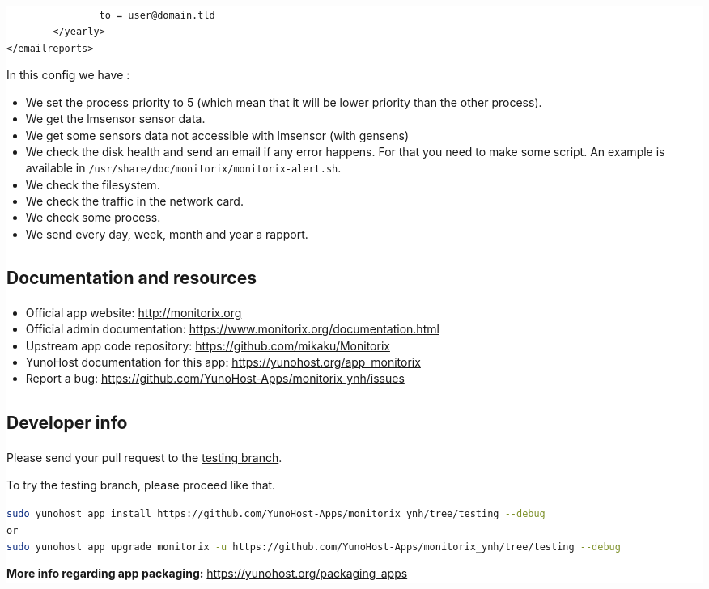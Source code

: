 ```
                to = user@domain.tld
        </yearly>
</emailreports>

```

In this config we have :
- We set the process priority to 5 (which mean that it will be lower priority than the other process).
- We get the lmsensor sensor data.
- We get some sensors data not accessible with lmsensor (with gensens)
- We check the disk health and send an email if any error happens. For that you need to make some script. An example is available in `/usr/share/doc/monitorix/monitorix-alert.sh`.
- We check the filesystem.
- We check the traffic in the network card.
- We check some process.
- We send every day, week, month and year a rapport.

## Documentation and resources

* Official app website: <http://monitorix.org>
* Official admin documentation: <https://www.monitorix.org/documentation.html>
* Upstream app code repository: <https://github.com/mikaku/Monitorix>
* YunoHost documentation for this app: <https://yunohost.org/app_monitorix>
* Report a bug: <https://github.com/YunoHost-Apps/monitorix_ynh/issues>

## Developer info

Please send your pull request to the [testing branch](https://github.com/YunoHost-Apps/monitorix_ynh/tree/testing).

To try the testing branch, please proceed like that.

``` bash
sudo yunohost app install https://github.com/YunoHost-Apps/monitorix_ynh/tree/testing --debug
or
sudo yunohost app upgrade monitorix -u https://github.com/YunoHost-Apps/monitorix_ynh/tree/testing --debug
```

**More info regarding app packaging:** <https://yunohost.org/packaging_apps>
